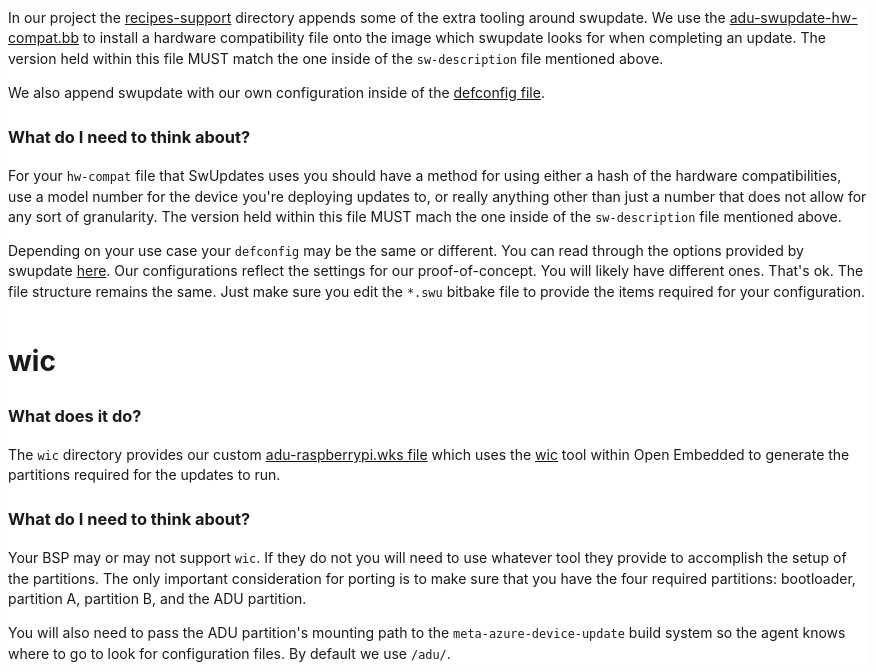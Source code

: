 In our project the [recipes-support](./recipes-support/) directory appends some of the extra tooling around swupdate. We use the [adu-swupdate-hw-compat.bb](./recipes-support/adu-swupdate-hw-compat/adu-swupdate-hw-compat.bb) to install a hardware compatibility file onto the image which swupdate looks for when completing an update. The version held within this file MUST match the one inside of the `sw-description` file mentioned above. 

We also append swupdate with our own configuration inside of the [defconfig file](./recipes-support/swupdate/swupdate/raspberrypi4-64/defconfig). 
### What do I need to think about? 

For your `hw-compat` file that SwUpdates uses you should have a method for using either a hash of the hardware compatibilities, use a model number for the device you're deploying updates to, or really anything other than just a number that does not allow for any sort of granularity. The version held within this file MUST mach the one inside of the `sw-description` file mentioned above. 


Depending on your use case your `defconfig` may be the same or different. You can read through the options provided by swupdate [here](https://sbabic.github.io/swupdate/swupdate-best-practise.html?highlight=defconfig#swupdate-builtin-configuration). Our configurations reflect the settings for our proof-of-concept. You will likely have different ones. That's ok. The file structure remains the same. Just make sure you edit the `*.swu` bitbake file to provide the items required for your configuration. 


# wic

### What does it do? 
The `wic` directory provides our custom [adu-raspberrypi.wks file](./wic/adu-raspberrypi.wks) which uses the [wic](https://docs.yoctoproject.org/dev-manual/wic.html?highlight=wic#creating-partitioned-images-using-wic) tool within Open Embedded to generate the partitions required for the updates to run. 

### What do I need to think about? 

Your BSP may or may not support `wic`. If they do not you will need to use whatever tool they provide to accomplish the setup of the partitions. The only important consideration for porting is to make sure that you have the four required partitions: bootloader, partition A, partition B, and the ADU partition. 

You will also need to pass the ADU partition's mounting path to the `meta-azure-device-update` build system so the agent knows where to go to look for configuration files. By default we use `/adu/`. 